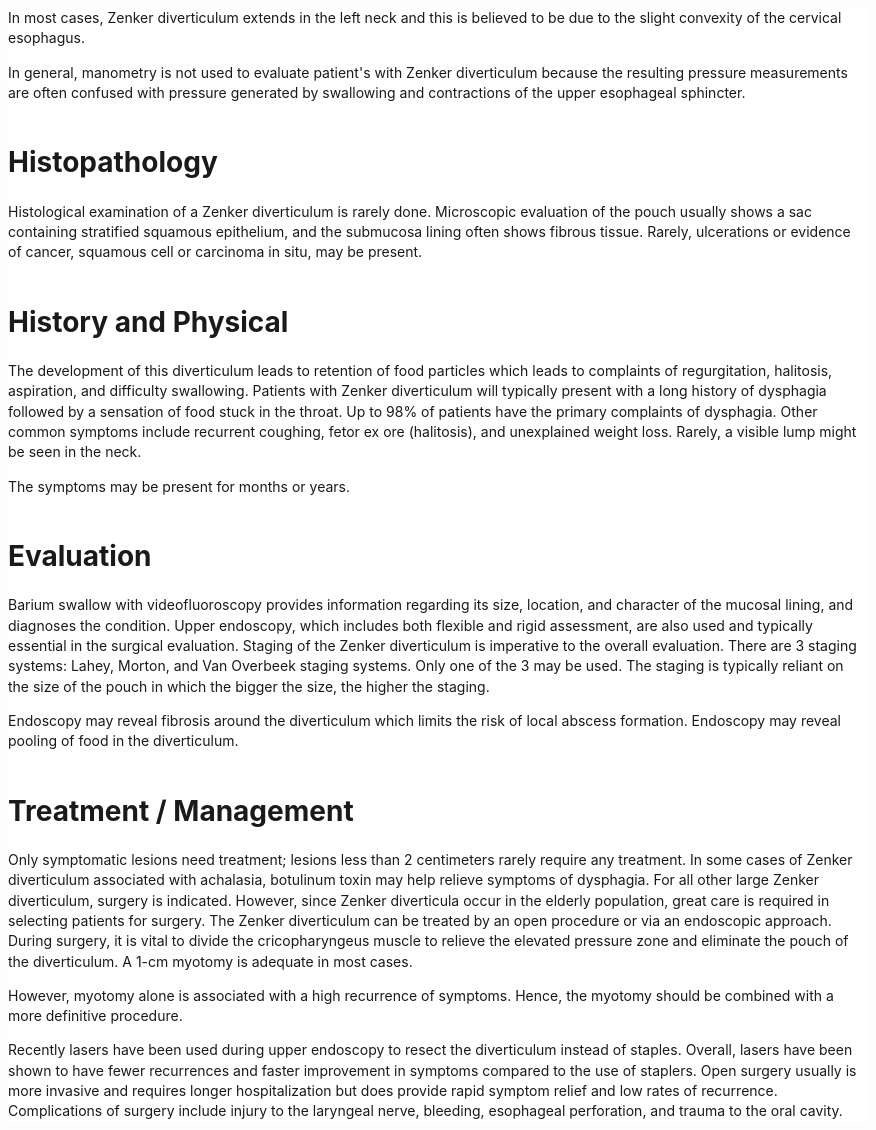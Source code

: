 In most cases, Zenker diverticulum extends in the left neck and this is believed to be due to the slight convexity of the cervical esophagus.

In general, manometry is not used to evaluate patient's with Zenker diverticulum because the resulting pressure measurements are often confused with pressure generated by swallowing and contractions of the upper esophageal sphincter.

# Histopathology

Histological examination of a Zenker diverticulum is rarely done. Microscopic evaluation of the pouch usually shows a sac containing stratified squamous epithelium, and the submucosa lining often shows fibrous tissue. Rarely, ulcerations or evidence of cancer, squamous cell or carcinoma in situ, may be present.

# History and Physical

The development of this diverticulum leads to retention of food particles which leads to complaints of regurgitation, halitosis, aspiration, and difficulty swallowing. Patients with Zenker diverticulum will typically present with a long history of dysphagia followed by a sensation of food stuck in the throat. Up to 98% of patients have the primary complaints of dysphagia. Other common symptoms include recurrent coughing, fetor ex ore (halitosis), and unexplained weight loss. Rarely, a visible lump might be seen in the neck.

The symptoms may be present for months or years.

# Evaluation

Barium swallow with videofluoroscopy provides information regarding its size, location, and character of the mucosal lining, and diagnoses the condition. Upper endoscopy, which includes both flexible and rigid assessment, are also used and typically essential in the surgical evaluation. Staging of the Zenker diverticulum is imperative to the overall evaluation. There are 3 staging systems: Lahey, Morton, and Van Overbeek staging systems. Only one of the 3 may be used. The staging is typically reliant on the size of the pouch in which the bigger the size, the higher the staging.

Endoscopy may reveal fibrosis around the diverticulum which limits the risk of local abscess formation. Endoscopy may reveal pooling of food in the diverticulum.

# Treatment / Management

Only symptomatic lesions need treatment; lesions less than 2 centimeters rarely require any treatment. In some cases of Zenker diverticulum associated with achalasia, botulinum toxin may help relieve symptoms of dysphagia. For all other large Zenker diverticulum, surgery is indicated. However, since Zenker diverticula occur in the elderly population, great care is required in selecting patients for surgery. The Zenker diverticulum can be treated by an open procedure or via an endoscopic approach. During surgery, it is vital to divide the cricopharyngeus muscle to relieve the elevated pressure zone and eliminate the pouch of the diverticulum. A 1-cm myotomy is adequate in most cases.

However, myotomy alone is associated with a high recurrence of symptoms. Hence, the myotomy should be combined with a more definitive procedure.

Recently lasers have been used during upper endoscopy to resect the diverticulum instead of staples. Overall, lasers have been shown to have fewer recurrences and faster improvement in symptoms compared to the use of staplers. Open surgery usually is more invasive and requires longer hospitalization but does provide rapid symptom relief and low rates of recurrence. Complications of surgery include injury to the laryngeal nerve, bleeding, esophageal perforation, and trauma to the oral cavity.
